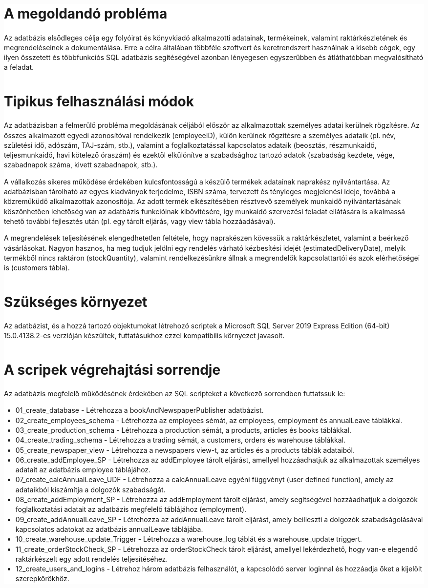 # A megoldandó probléma

Az adatbázis elsődleges célja egy folyóirat és könyvkiadó alkalmazotti adatainak, termékeinek, valamint raktárkészletének és megrendeléseinek a dokumentálása. Erre a célra általában többféle szoftvert és keretrendszert használnak a kisebb cégek, egy ilyen összetett és többfunkciós SQL adatbázis segítéségével azonban lényegesen egyszerűbben és átláthatóbban megvalósítható a feladat.

# Tipikus felhasználási módok

Az adatbázisban a felmerülő probléma megoldásának céljából először az alkalmazottak személyes adatai kerülnek rögzítésre. Az összes alkalmazott egyedi azonosítóval rendelkezik (employeeID), külön kerülnek rögzítésre a személyes adataik (pl. név, születési idő, adószám, TAJ-szám, stb.), valamint a foglalkoztatással kapcsolatos adataik (beosztás, részmunkaidő, teljesmunkaidő, havi kötelező óraszám) és ezektől elkülönítve a szabadsághoz tartozó adatok (szabadság kezdete, vége, szabadnapok száma, kivett szabadnapok, stb.).

A vállalkozás sikeres működése érdekében kulcsfontosságú a készülő termékek adatainak naprakész nyilvántartása. Az adatbázisban tárolható az egyes kiadványok terjedelme, ISBN száma, tervezett és tényleges megjelenési ideje, továbbá a közreműküdő alkalmazottak azonosítója. Az adott termék elkészítésében résztvevő személyek munkaidő nyilvántartásának köszönhetően lehetőség van az adatbázis funkcióinak kibővítésére, igy munkaidő szervezési feladat ellátására is alkalmassá tehető további fejlesztés után (pl. egy tárolt eljárás, vagy view tábla hozzáadásával).

A megrendelések teljesítésének elengedhetetlen feltétele, hogy naprakészen kövessük a raktárkészletet, valamint a beérkező vásárlásokat. Nagyon hasznos, ha meg tudjuk jelölni egy rendelés várható kézbesítési idejét (estimatedDeliveryDate), melyik termékből nincs raktáron (stockQuantity), valamint rendelkezésünkre állnak a megrendelők kapcsolattartói és azok elérhetőségei is (customers tábla).

# Szükséges környezet

Az adatbázist, és a hozzá tartozó objektumokat létrehozó scriptek a Microsoft SQL Server 2019 Express Edition (64-bit) 15.0.4138.2-es verzióján készültek, futtatásukhoz ezzel kompatibilis környezet javasolt.

# A scripek végrehajtási sorrendje

Az adatbázis megfelelő működésének érdekében az SQL scripteket a következő sorrendben futtatssuk le:
- 01_create_database - Létrehozza a bookAndNewspaperPublisher adatbázist.
- 02_create_employees_schema - Létrehozza az employees sémát, az employees, employment és annualLeave táblákkal.
- 03_create_production_schema - Létrehozza a production sémát, a products, articles és books táblákkal.
- 04_create_trading_schema - Létrehozza a trading sémát, a customers, orders és warehouse táblákkal.
- 05_create_newspaper_view - Létrehozza a newspapers view-t, az articles és a products táblák adataiból.
- 06_create_addEmployee_SP - Létrehozza az addEmployee tárolt eljárást, amellyel hozzáadhatjuk az alkalmazottak személyes adatait az adatbázis employee táblájához.
- 07_create_calcAnnualLeave_UDF - Létrehozza a calcAnnualLeave egyéni függvényt (user defined function), amely az adataikból kiszámítja a dolgozók szabadságát.
- 08_create_addEmployment_SP - Létrehozza az addEmployment tárolt eljárást, amely segítségével hozzáadhatjuk a dolgozók foglalkoztatási adatait az adatbázis megfelelő táblájához (employment).
- 09_create_addAnnualLeave_SP - Létrehozza az addAnnualLeave tárolt eljárást, amely beilleszti a dolgozók szabadságolásával kapcsolatos adatokat az adatbázis annualLeave táblájába.
- 10_create_warehouse_update_Trigger - Létrehozza a warehouse_log táblát és a warehouse_update triggert.
- 11_create_orderStockCheck_SP - Létrehozza az orderStockCheck tárolt eljárást, amellyel lekérdezhető, hogy van-e elegendő raktárkészelt egy adott rendelés teljesítéséhez.
- 12_create_users_and_logins - Létrehoz három adatbázis felhasználót, a kapcsolódó server loginnal és hozzáadja őket a kijelölt szerepkörökhöz.